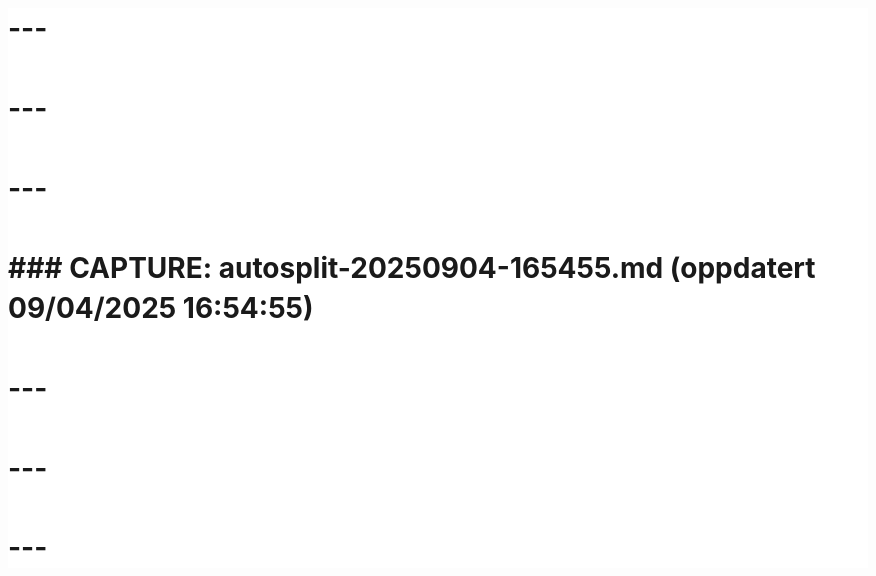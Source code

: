 # ---

#

#

# ---

#

#

#

# ---

#

#

#

#

#

# \### CAPTURE: autosplit-20250904-165455.md (oppdatert 09/04/2025 16:54:55)

# ---

#

#

# ---

#

#

#

# ---

#

#

#
